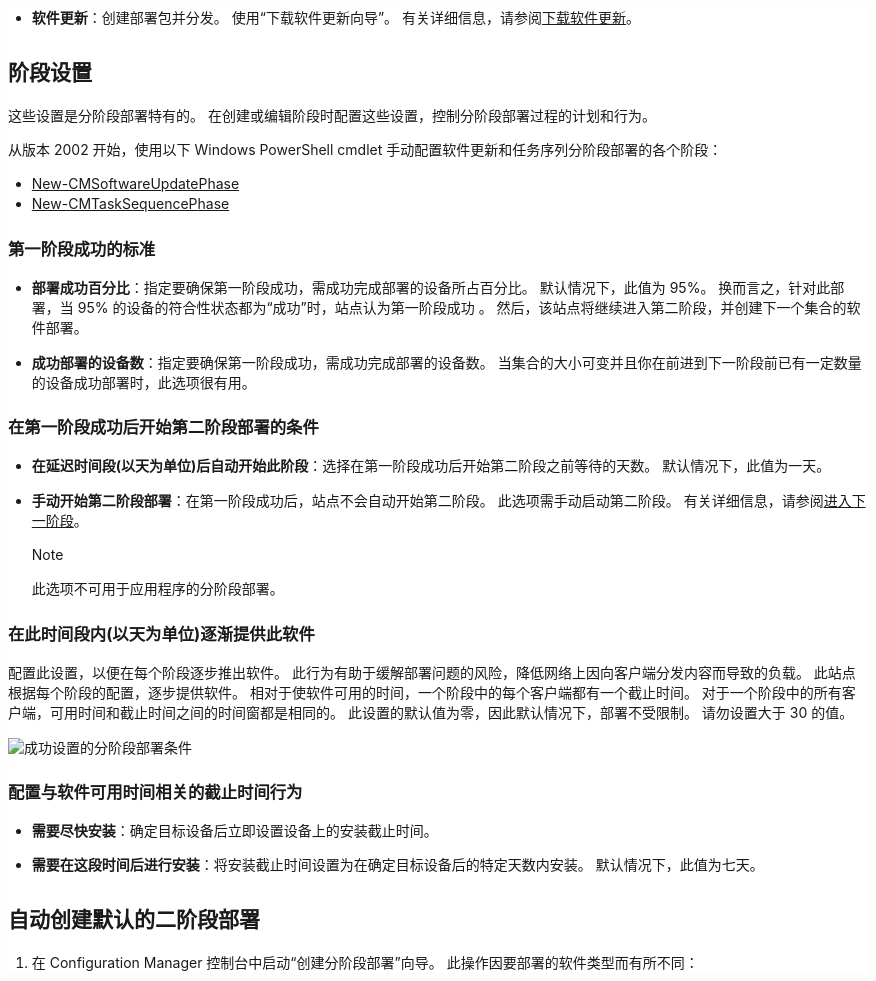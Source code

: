 - **软件更新**：创建部署包并分发。 使用“下载软件更新向导”。 有关详细信息，请参阅[下载软件更新](../../sum/deploy-use/download-software-updates.md)。  

## <a name="phase-settings"></a><a name="bkmk_settings"></a>阶段设置

这些设置是分阶段部署特有的。 在创建或编辑阶段时配置这些设置，控制分阶段部署过程的计划和行为。

从版本 2002 开始，使用以下 Windows PowerShell cmdlet 手动配置软件更新和任务序列分阶段部署的各个阶段：

- [New-CMSoftwareUpdatePhase](/powershell/module/configurationmanager/new-cmsoftwareupdatephase?view=sccm-ps)
- [New-CMTaskSequencePhase](/powershell/module/configurationmanager/new-cmtasksequencephase?view=sccm-ps)

### <a name="criteria-for-success-of-the-first-phase"></a>第一阶段成功的标准

- **部署成功百分比**：指定要确保第一阶段成功，需成功完成部署的设备所占百分比。 默认情况下，此值为 95%。 换而言之，针对此部署，当 95% 的设备的符合性状态都为“成功”时，站点认为第一阶段成功  。 然后，该站点将继续进入第二阶段，并创建下一个集合的软件部署。

- **成功部署的设备数**：指定要确保第一阶段成功，需成功完成部署的设备数。 当集合的大小可变并且你在前进到下一阶段前已有一定数量的设备成功部署时，此选项很有用。 

### <a name="conditions-for-beginning-second-phase-of-deployment-after-success-of-the-first-phase"></a>在第一阶段成功后开始第二阶段部署的条件  

- **在延迟时间段(以天为单位)后自动开始此阶段**：选择在第一阶段成功后开始第二阶段之前等待的天数。 默认情况下，此值为一天。  

- **手动开始第二阶段部署**：在第一阶段成功后，站点不会自动开始第二阶段。 此选项需手动启动第二阶段。 有关详细信息，请参阅[进入下一阶段](manage-monitor-phased-deployments.md#bkmk_move)。  

    > [!Note]  
    > 此选项不可用于应用程序的分阶段部署。  

### <a name="gradually-make-this-software-available-over-this-period-of-time-in-days"></a>在此时间段内(以天为单位)逐渐提供此软件

配置此设置，以便在每个阶段逐步推出软件。 此行为有助于缓解部署问题的风险，降低网络上因向客户端分发内容而导致的负载。 此站点根据每个阶段的配置，逐步提供软件。 相对于使软件可用的时间，一个阶段中的每个客户端都有一个截止时间。 对于一个阶段中的所有客户端，可用时间和截止时间之间的时间窗都是相同的。 此设置的默认值为零，因此默认情况下，部署不受限制。 请勿设置大于 30 的值。

![成功设置的分阶段部署条件](media/phased-deployment-criteria-for-success.png)

### <a name="configure-the-deadline-behavior-relative-to-when-the-software-is-made-available"></a>配置与软件可用时间相关的截止时间行为

- **需要尽快安装**：确定目标设备后立即设置设备上的安装截止时间。  

- **需要在这段时间后进行安装**：将安装截止时间设置为在确定目标设备后的特定天数内安装。 默认情况下，此值为七天。

## <a name="automatically-create-a-default-two-phase-deployment"></a><a name="bkmk_auto"></a>自动创建默认的二阶段部署

1. 在 Configuration Manager 控制台中启动“创建分阶段部署”向导。 此操作因要部署的软件类型而有所不同：  
